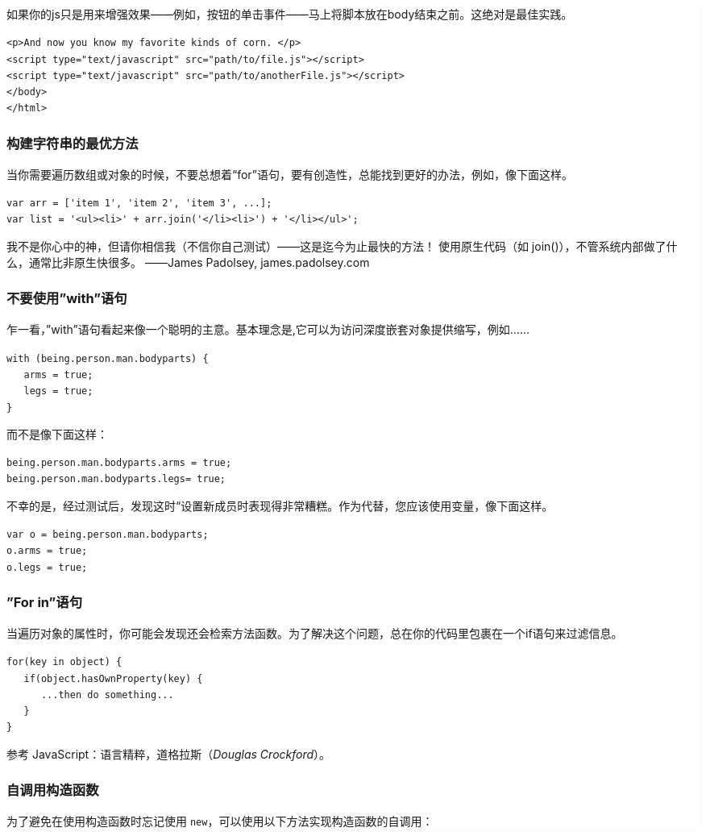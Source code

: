 如果你的js只是用来增强效果——例如，按钮的单击事件——马上将脚本放在body结束之前。这绝对是最佳实践。

    <p>And now you know my favorite kinds of corn. </p>  
    <script type="text/javascript" src="path/to/file.js"></script>  
    <script type="text/javascript" src="path/to/anotherFile.js"></script>  
    </body>  
    </html>
    

### 构建字符串的最优方法

当你需要遍历数组或对象的时候，不要总想着“for”语句，要有创造性，总能找到更好的办法，例如，像下面这样。

    var arr = ['item 1', 'item 2', 'item 3', ...];  
    var list = '<ul><li>' + arr.join('</li><li>') + '</li></ul>';
    

我不是你心中的神，但请你相信我（不信你自己测试）——这是迄今为止最快的方法！ 使用原生代码（如 join()），不管系统内部做了什么，通常比非原生快很多。 ——James Padolsey, james.padolsey.com

### 不要使用”with”语句

乍一看，”with”语句看起来像一个聪明的主意。基本理念是,它可以为访问深度嵌套对象提供缩写，例如……

    with (being.person.man.bodyparts) {  
       arms = true;  
       legs = true;  
    }
    

而不是像下面这样：

    being.person.man.bodyparts.arms = true;  
    being.person.man.bodyparts.legs= true;
    

不幸的是，经过测试后，发现这时“设置新成员时表现得非常糟糕。作为代替，您应该使用变量，像下面这样。

    var o = being.person.man.bodyparts;  
    o.arms = true;  
    o.legs = true;
    

### ”For in”语句

当遍历对象的属性时，你可能会发现还会检索方法函数。为了解决这个问题，总在你的代码里包裹在一个if语句来过滤信息。

    for(key in object) {  
       if(object.hasOwnProperty(key) {  
          ...then do something...  
       }  
    }
    

参考 JavaScript：语言精粹，道格拉斯（_Douglas Crockford_）。

### 自调用构造函数

为了避免在使用构造函数时忘记使用 `new`，可以使用以下方法实现构造函数的自调用：
